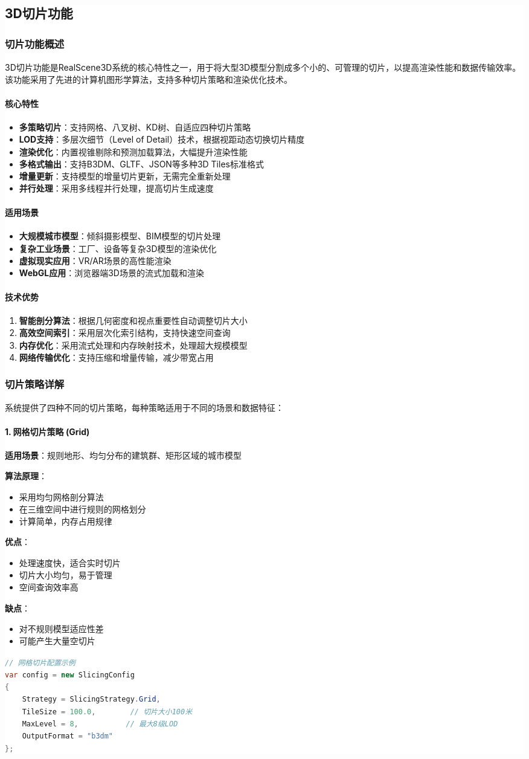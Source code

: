 
## 3D切片功能

### 切片功能概述

3D切片功能是RealScene3D系统的核心特性之一，用于将大型3D模型分割成多个小的、可管理的切片，以提高渲染性能和数据传输效率。该功能采用了先进的计算机图形学算法，支持多种切片策略和渲染优化技术。

#### 核心特性

- **多策略切片**：支持网格、八叉树、KD树、自适应四种切片策略
- **LOD支持**：多层次细节（Level of Detail）技术，根据视距动态切换切片精度
- **渲染优化**：内置视锥剔除和预测加载算法，大幅提升渲染性能
- **多格式输出**：支持B3DM、GLTF、JSON等多种3D Tiles标准格式
- **增量更新**：支持模型的增量切片更新，无需完全重新处理
- **并行处理**：采用多线程并行处理，提高切片生成速度

#### 适用场景

- **大规模城市模型**：倾斜摄影模型、BIM模型的切片处理
- **复杂工业场景**：工厂、设备等复杂3D模型的渲染优化
- **虚拟现实应用**：VR/AR场景的高性能渲染
- **WebGL应用**：浏览器端3D场景的流式加载和渲染

#### 技术优势

1. **智能剖分算法**：根据几何密度和视点重要性自动调整切片大小
2. **高效空间索引**：采用层次化索引结构，支持快速空间查询
3. **内存优化**：采用流式处理和内存映射技术，处理超大规模模型
4. **网络传输优化**：支持压缩和增量传输，减少带宽占用

### 切片策略详解

系统提供了四种不同的切片策略，每种策略适用于不同的场景和数据特征：

#### 1. 网格切片策略 (Grid)

**适用场景**：规则地形、均匀分布的建筑群、矩形区域的城市模型

**算法原理**：
- 采用均匀网格剖分算法
- 在三维空间中进行规则的网格划分
- 计算简单，内存占用规律

**优点**：
- 处理速度快，适合实时切片
- 切片大小均匀，易于管理
- 空间查询效率高

**缺点**：
- 对不规则模型适应性差
- 可能产生大量空切片

```csharp
// 网格切片配置示例
var config = new SlicingConfig
{
    Strategy = SlicingStrategy.Grid,
    TileSize = 100.0,        // 切片大小100米
    MaxLevel = 8,           // 最大8级LOD
    OutputFormat = "b3dm"
};
```
